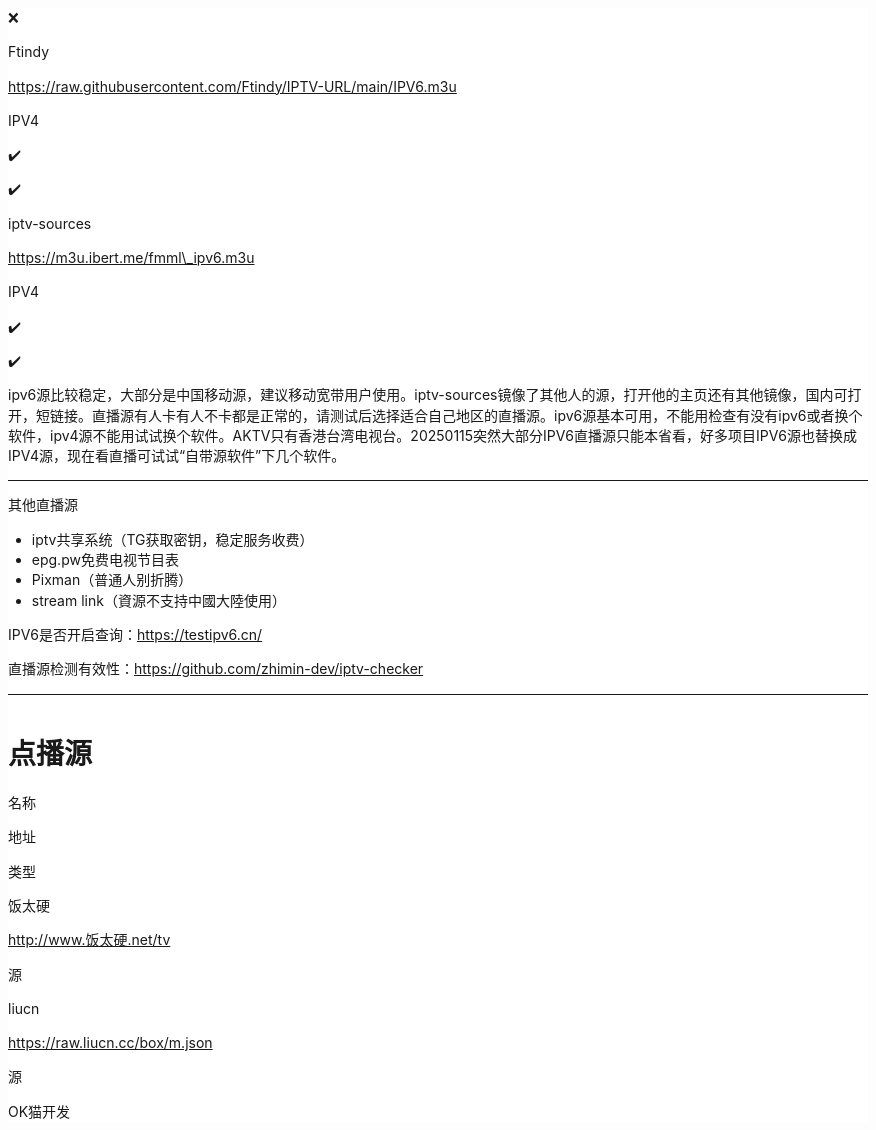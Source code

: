 ❌

Ftindy

https://raw.githubusercontent.com/Ftindy/IPTV-URL/main/IPV6.m3u

IPV4

✔️

✔️

iptv-sources

https://m3u.ibert.me/fmml\_ipv6.m3u

IPV4

✔️

✔️

ipv6源比较稳定，大部分是中国移动源，建议移动宽带用户使用。iptv-sources镜像了其他人的源，打开他的主页还有其他镜像，国内可打开，短链接。直播源有人卡有人不卡都是正常的，请测试后选择适合自己地区的直播源。ipv6源基本可用，不能用检查有没有ipv6或者换个软件，ipv4源不能用试试换个软件。AKTV只有香港台湾电视台。20250115突然大部分IPV6直播源只能本省看，好多项目IPV6源也替换成IPV4源，现在看直播可试试“自带源软件”下几个软件。

* * *

其他直播源

-   iptv共享系统（TG获取密钥，稳定服务收费）
-   epg.pw免费电视节目表
-   Pixman（普通人别折腾）
-   stream link（資源不支持中國大陸使用）

IPV6是否开启查询：https://testipv6.cn/

直播源检测有效性：https://github.com/zhimin-dev/iptv-checker

* * *

点播源
===

名称

地址

类型

饭太硬

http://www.饭太硬.net/tv

源

liucn

https://raw.liucn.cc/box/m.json

源

OK猫开发
